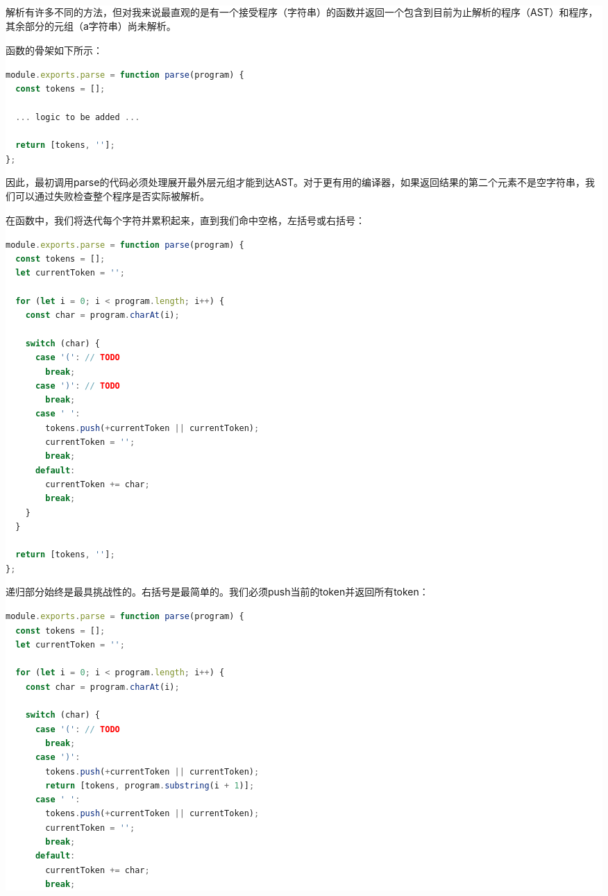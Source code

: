解析有许多不同的方法，但对我来说最直观的是有一个接受程序（字符串）的函数并返回一个包含到目前为止解析的程序（AST）和程序，其余部分的元组（a字符串）尚未解析。

函数的骨架如下所示：

```js
module.exports.parse = function parse(program) {
  const tokens = [];

  ... logic to be added ...

  return [tokens, ''];
};
```

因此，最初调用parse的代码必须处理展开最外层元组才能到达AST。对于更有用的编译器，如果返回结果的第二个元素不是空字符串，我们可以通过失败检查整个程序是否实际被解析。

在函数中，我们将迭代每个字符并累积起来，直到我们命中空格，左括号或右括号：

```js
module.exports.parse = function parse(program) {
  const tokens = [];
  let currentToken = '';

  for (let i = 0; i < program.length; i++) {
    const char = program.charAt(i);

    switch (char) {
      case '(': // TODO
        break;
      case ')': // TODO
        break;
      case ' ':
        tokens.push(+currentToken || currentToken);
        currentToken = '';
        break;
      default:
        currentToken += char;
        break;
    }
  }

  return [tokens, ''];
};
```

递归部分始终是最具挑战性的。右括号是最简单的。我们必须push当前的token并返回所有token：

```js
module.exports.parse = function parse(program) {
  const tokens = [];
  let currentToken = '';

  for (let i = 0; i < program.length; i++) {
    const char = program.charAt(i);

    switch (char) {
      case '(': // TODO
        break;
      case ')':
        tokens.push(+currentToken || currentToken);
        return [tokens, program.substring(i + 1)];
      case ' ':
        tokens.push(+currentToken || currentToken);
        currentToken = '';
        break;
      default:
        currentToken += char;
        break;
```